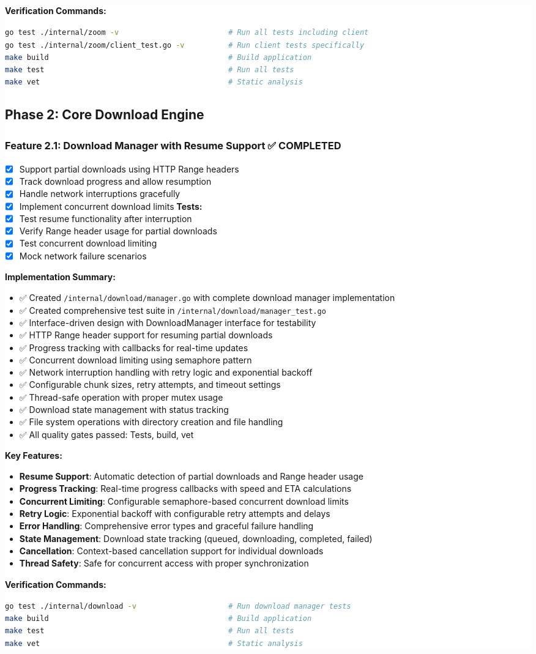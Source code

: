 **Verification Commands:**
```bash
go test ./internal/zoom -v                         # Run all tests including client
go test ./internal/zoom/client_test.go -v          # Run client tests specifically
make build                                         # Build application
make test                                          # Run all tests
make vet                                           # Static analysis
```

## Phase 2: Core Download Engine

### Feature 2.1: Download Manager with Resume Support ✅ COMPLETED
- [x] Support partial downloads using HTTP Range headers
- [x] Track download progress and allow resumption
- [x] Handle network interruptions gracefully
- [x] Implement concurrent download limits
**Tests:**
- [x] Test resume functionality after interruption
- [x] Verify Range header usage for partial downloads
- [x] Test concurrent download limiting
- [x] Mock network failure scenarios

**Implementation Summary:**
- ✅ Created `/internal/download/manager.go` with complete download manager implementation
- ✅ Created comprehensive test suite in `/internal/download/manager_test.go`
- ✅ Interface-driven design with DownloadManager interface for testability
- ✅ HTTP Range header support for resuming partial downloads
- ✅ Progress tracking with callbacks for real-time updates
- ✅ Concurrent download limiting using semaphore pattern
- ✅ Network interruption handling with retry logic and exponential backoff
- ✅ Configurable chunk sizes, retry attempts, and timeout settings
- ✅ Thread-safe operation with proper mutex usage
- ✅ Download state management with status tracking
- ✅ File system operations with directory creation and file handling
- ✅ All quality gates passed: Tests, build, vet

**Key Features:**
- **Resume Support**: Automatic detection of partial downloads and Range header usage
- **Progress Tracking**: Real-time progress callbacks with speed and ETA calculations
- **Concurrent Limiting**: Configurable semaphore-based concurrent download limits
- **Retry Logic**: Exponential backoff with configurable retry attempts and delays
- **Error Handling**: Comprehensive error types and graceful failure handling
- **State Management**: Download state tracking (queued, downloading, completed, failed)
- **Cancellation**: Context-based cancellation support for individual downloads
- **Thread Safety**: Safe for concurrent access with proper synchronization

**Verification Commands:**
```bash
go test ./internal/download -v                     # Run download manager tests
make build                                         # Build application
make test                                          # Run all tests
make vet                                           # Static analysis
```
